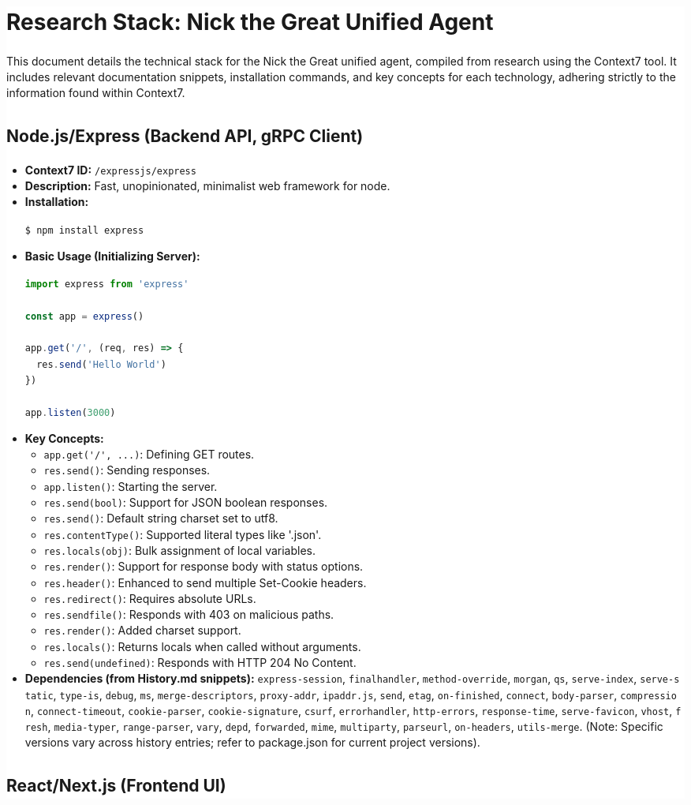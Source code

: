 # Research Stack: Nick the Great Unified Agent

This document details the technical stack for the Nick the Great unified agent, compiled from research using the Context7 tool. It includes relevant documentation snippets, installation commands, and key concepts for each technology, adhering strictly to the information found within Context7.

## Node.js/Express (Backend API, gRPC Client)

*   **Context7 ID:** `/expressjs/express`
*   **Description:** Fast, unopinionated, minimalist web framework for node.
*   **Installation:**
    ```sh
    $ npm install express
    ```
*   **Basic Usage (Initializing Server):**
    ```javascript
    import express from 'express'

    const app = express()

    app.get('/', (req, res) => {
      res.send('Hello World')
    })

    app.listen(3000)
    ```
*   **Key Concepts:**
    *   `app.get('/', ...)`: Defining GET routes.
    *   `res.send()`: Sending responses.
    *   `app.listen()`: Starting the server.
    *   `res.send(bool)`: Support for JSON boolean responses.
    *   `res.send()`: Default string charset set to utf8.
    *   `res.contentType()`: Supported literal types like '.json'.
    *   `res.locals(obj)`: Bulk assignment of local variables.
    *   `res.render()`: Support for response body with status options.
    *   `res.header()`: Enhanced to send multiple Set-Cookie headers.
    *   `res.redirect()`: Requires absolute URLs.
    *   `res.sendfile()`: Responds with 403 on malicious paths.
    *   `res.render()`: Added charset support.
    *   `res.locals()`: Returns locals when called without arguments.
    *   `res.send(undefined)`: Responds with HTTP 204 No Content.
*   **Dependencies (from History.md snippets):** `express-session`, `finalhandler`, `method-override`, `morgan`, `qs`, `serve-index`, `serve-static`, `type-is`, `debug`, `ms`, `merge-descriptors`, `proxy-addr`, `ipaddr.js`, `send`, `etag`, `on-finished`, `connect`, `body-parser`, `compression`, `connect-timeout`, `cookie-parser`, `cookie-signature`, `csurf`, `errorhandler`, `http-errors`, `response-time`, `serve-favicon`, `vhost`, `fresh`, `media-typer`, `range-parser`, `vary`, `depd`, `forwarded`, `mime`, `multiparty`, `parseurl`, `on-headers`, `utils-merge`. (Note: Specific versions vary across history entries; refer to package.json for current project versions).

## React/Next.js (Frontend UI)
